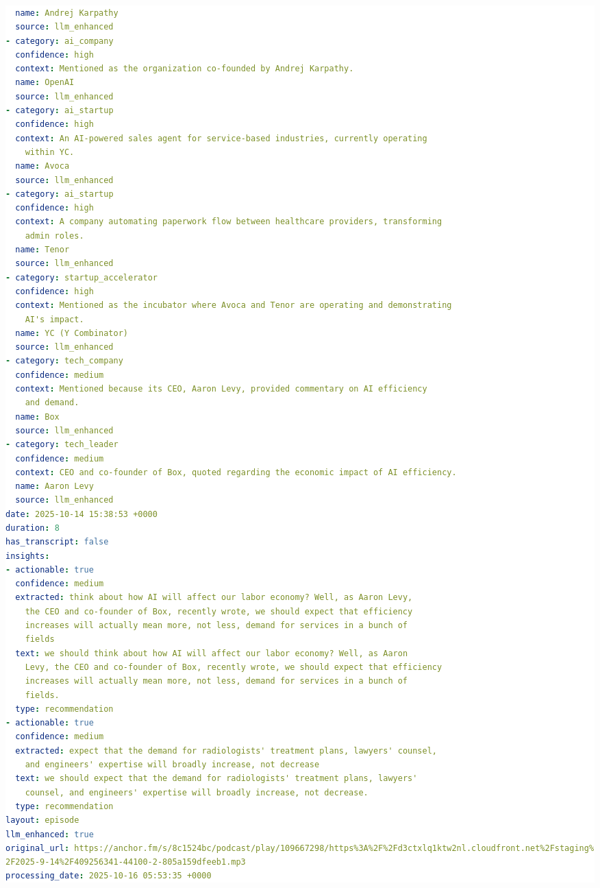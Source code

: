 ```yaml
  name: Andrej Karpathy
  source: llm_enhanced
- category: ai_company
  confidence: high
  context: Mentioned as the organization co-founded by Andrej Karpathy.
  name: OpenAI
  source: llm_enhanced
- category: ai_startup
  confidence: high
  context: An AI-powered sales agent for service-based industries, currently operating
    within YC.
  name: Avoca
  source: llm_enhanced
- category: ai_startup
  confidence: high
  context: A company automating paperwork flow between healthcare providers, transforming
    admin roles.
  name: Tenor
  source: llm_enhanced
- category: startup_accelerator
  confidence: high
  context: Mentioned as the incubator where Avoca and Tenor are operating and demonstrating
    AI's impact.
  name: YC (Y Combinator)
  source: llm_enhanced
- category: tech_company
  confidence: medium
  context: Mentioned because its CEO, Aaron Levy, provided commentary on AI efficiency
    and demand.
  name: Box
  source: llm_enhanced
- category: tech_leader
  confidence: medium
  context: CEO and co-founder of Box, quoted regarding the economic impact of AI efficiency.
  name: Aaron Levy
  source: llm_enhanced
date: 2025-10-14 15:38:53 +0000
duration: 8
has_transcript: false
insights:
- actionable: true
  confidence: medium
  extracted: think about how AI will affect our labor economy? Well, as Aaron Levy,
    the CEO and co-founder of Box, recently wrote, we should expect that efficiency
    increases will actually mean more, not less, demand for services in a bunch of
    fields
  text: we should think about how AI will affect our labor economy? Well, as Aaron
    Levy, the CEO and co-founder of Box, recently wrote, we should expect that efficiency
    increases will actually mean more, not less, demand for services in a bunch of
    fields.
  type: recommendation
- actionable: true
  confidence: medium
  extracted: expect that the demand for radiologists' treatment plans, lawyers' counsel,
    and engineers' expertise will broadly increase, not decrease
  text: we should expect that the demand for radiologists' treatment plans, lawyers'
    counsel, and engineers' expertise will broadly increase, not decrease.
  type: recommendation
layout: episode
llm_enhanced: true
original_url: https://anchor.fm/s/8c1524bc/podcast/play/109667298/https%3A%2F%2Fd3ctxlq1ktw2nl.cloudfront.net%2Fstaging%2F2025-9-14%2F409256341-44100-2-805a159dfeeb1.mp3
processing_date: 2025-10-16 05:53:35 +0000
```